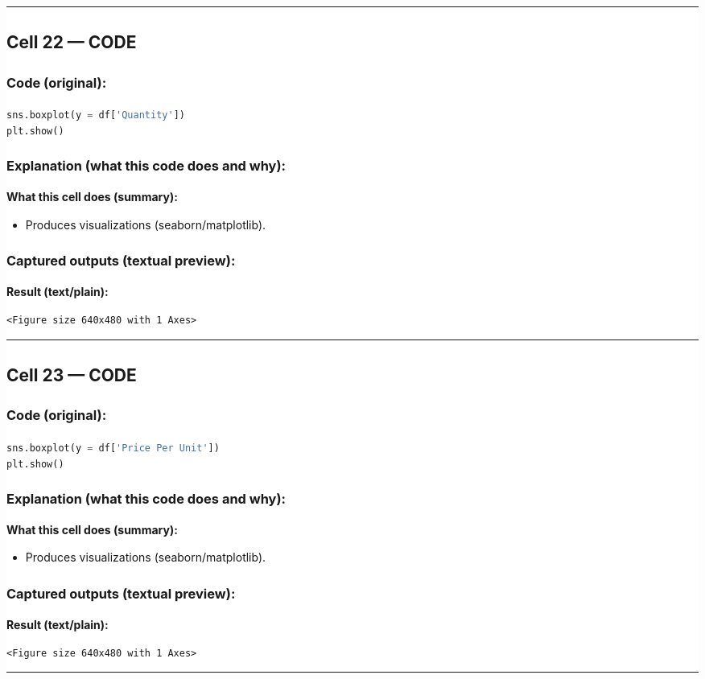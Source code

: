 
---

## Cell 22 — CODE

### Code (original):

```python
sns.boxplot(y = df['Quantity'])
plt.show()

```

### Explanation (what this code does and why):

**What this cell does (summary):**
- Produces visualizations (seaborn/matplotlib).

### Captured outputs (textual preview):


**Result (text/plain):**

```
<Figure size 640x480 with 1 Axes>
```


---

## Cell 23 — CODE

### Code (original):

```python
sns.boxplot(y = df['Price Per Unit'])
plt.show()
```

### Explanation (what this code does and why):

**What this cell does (summary):**
- Produces visualizations (seaborn/matplotlib).

### Captured outputs (textual preview):


**Result (text/plain):**

```
<Figure size 640x480 with 1 Axes>
```


---

